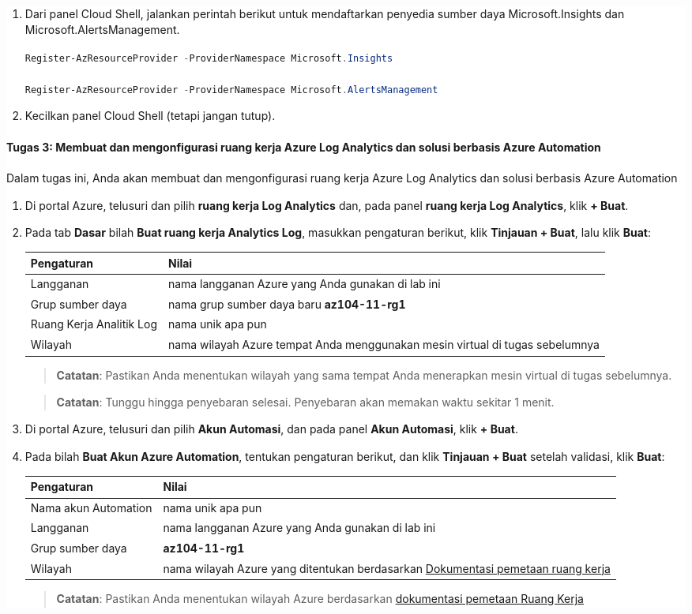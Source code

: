 1. Dari panel Cloud Shell, jalankan perintah berikut untuk mendaftarkan penyedia sumber daya Microsoft.Insights dan Microsoft.AlertsManagement.

   ```powershell
   Register-AzResourceProvider -ProviderNamespace Microsoft.Insights

   Register-AzResourceProvider -ProviderNamespace Microsoft.AlertsManagement
   ```

1. Kecilkan panel Cloud Shell (tetapi jangan tutup).

#### <a name="task-3-create-and-configure-an-azure-log-analytics-workspace-and-azure-automation-based-solutions"></a>Tugas 3: Membuat dan mengonfigurasi ruang kerja Azure Log Analytics dan solusi berbasis Azure Automation

Dalam tugas ini, Anda akan membuat dan mengonfigurasi ruang kerja Azure Log Analytics dan solusi berbasis Azure Automation

1. Di portal Azure, telusuri dan pilih **ruang kerja Log Analytics** dan, pada panel **ruang kerja Log Analytics**, klik **+ Buat**.

1. Pada tab **Dasar** bilah **Buat ruang kerja Analytics Log**, masukkan pengaturan berikut, klik **Tinjauan + Buat**, lalu klik **Buat**:

    | Pengaturan | Nilai |
    | --- | --- |
    | Langganan | nama langganan Azure yang Anda gunakan di lab ini |
    | Grup sumber daya | nama grup sumber daya baru **az104-11-rg1** |
    | Ruang Kerja Analitik Log | nama unik apa pun |
    | Wilayah | nama wilayah Azure tempat Anda menggunakan mesin virtual di tugas sebelumnya |

    >**Catatan**: Pastikan Anda menentukan wilayah yang sama tempat Anda menerapkan mesin virtual di tugas sebelumnya.

    >**Catatan**: Tunggu hingga penyebaran selesai. Penyebaran akan memakan waktu sekitar 1 menit.

1. Di portal Azure, telusuri dan pilih **Akun Automasi**, dan pada panel **Akun Automasi**, klik **+ Buat**.

1. Pada bilah **Buat Akun Azure Automation**, tentukan pengaturan berikut, dan klik **Tinjauan + Buat** setelah validasi, klik **Buat**:

    | Pengaturan | Nilai |
    | --- | --- |
    | Nama akun Automation | nama unik apa pun |
    | Langganan | nama langganan Azure yang Anda gunakan di lab ini |
    | Grup sumber daya | **az104-11-rg1** |
    | Wilayah | nama wilayah Azure yang ditentukan berdasarkan [Dokumentasi pemetaan ruang kerja](https://docs.microsoft.com/en-us/azure/automation/how-to/region-mappings) |

    >**Catatan**: Pastikan Anda menentukan wilayah Azure berdasarkan [dokumentasi pemetaan Ruang Kerja](https://docs.microsoft.com/en-us/azure/automation/how-to/region-mappings)
